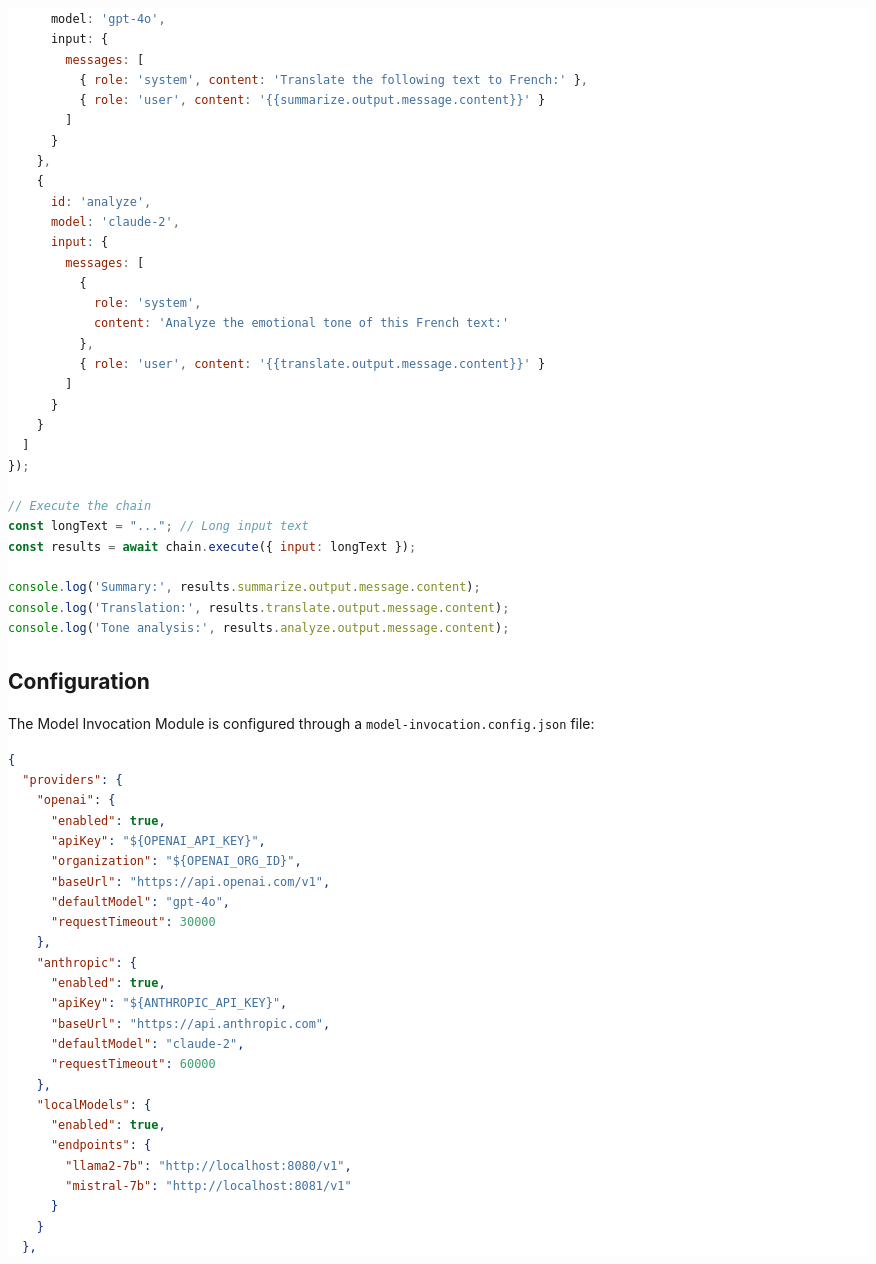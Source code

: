```javascript
      model: 'gpt-4o',
      input: {
        messages: [
          { role: 'system', content: 'Translate the following text to French:' },
          { role: 'user', content: '{{summarize.output.message.content}}' }
        ]
      }
    },
    {
      id: 'analyze',
      model: 'claude-2',
      input: {
        messages: [
          { 
            role: 'system', 
            content: 'Analyze the emotional tone of this French text:' 
          },
          { role: 'user', content: '{{translate.output.message.content}}' }
        ]
      }
    }
  ]
});

// Execute the chain
const longText = "..."; // Long input text
const results = await chain.execute({ input: longText });

console.log('Summary:', results.summarize.output.message.content);
console.log('Translation:', results.translate.output.message.content);
console.log('Tone analysis:', results.analyze.output.message.content);
```

## Configuration

The Model Invocation Module is configured through a `model-invocation.config.json` file:

```json
{
  "providers": {
    "openai": {
      "enabled": true,
      "apiKey": "${OPENAI_API_KEY}",
      "organization": "${OPENAI_ORG_ID}",
      "baseUrl": "https://api.openai.com/v1",
      "defaultModel": "gpt-4o",
      "requestTimeout": 30000
    },
    "anthropic": {
      "enabled": true,
      "apiKey": "${ANTHROPIC_API_KEY}",
      "baseUrl": "https://api.anthropic.com",
      "defaultModel": "claude-2",
      "requestTimeout": 60000
    },
    "localModels": {
      "enabled": true,
      "endpoints": {
        "llama2-7b": "http://localhost:8080/v1",
        "mistral-7b": "http://localhost:8081/v1"
      }
    }
  },
```